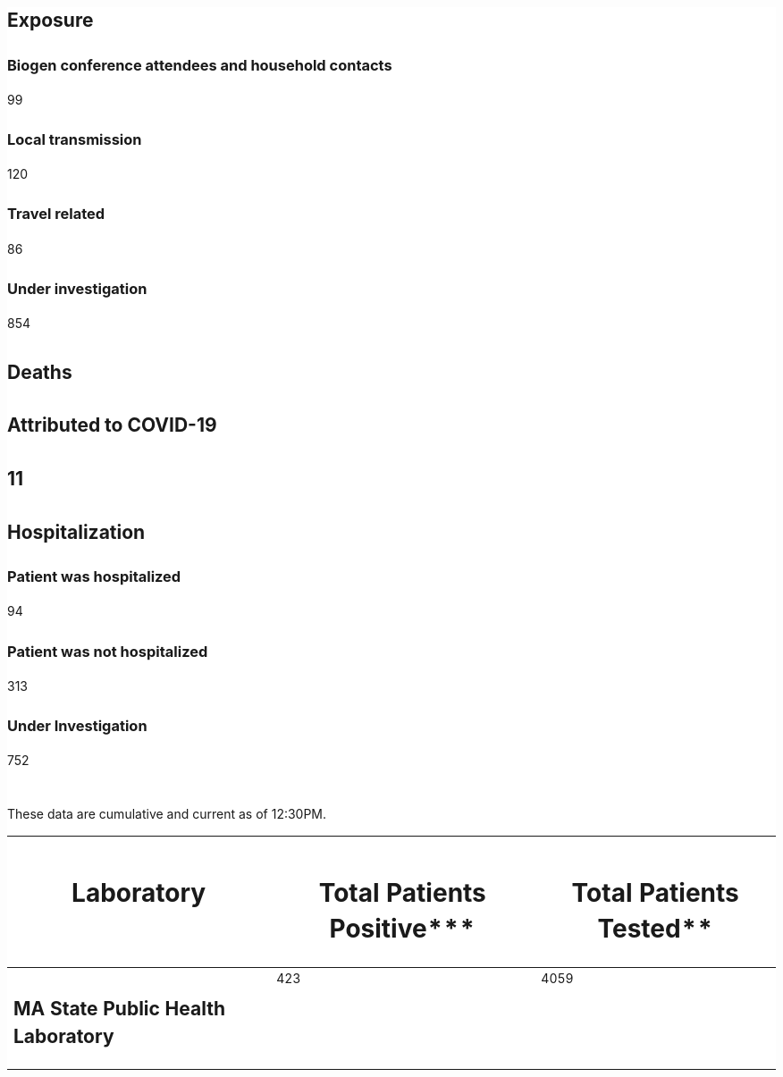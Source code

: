 <td><h2 id="exposure">Exposure</h2></td>
<td></td>
</tr>
<tr class="even">
<td><h3 id="biogen-conference-attendees-and-household-contacts">Biogen conference attendees and household contacts</h3></td>
<td>99</td>
</tr>
<tr class="odd">
<td><h3 id="local-transmission">Local transmission </h3></td>
<td>120</td>
</tr>
<tr class="even">
<td><h3 id="travel-related">Travel related </h3></td>
<td>86</td>
</tr>
<tr class="odd">
<td><h3 id="under-investigation">Under investigation</h3></td>
<td>854</td>
</tr>
<tr class="even">
<td><h2 id="deaths">Deaths</h2></td>
<td></td>
</tr>
<tr class="odd">
<td><h2 id="attributed-to-covid-19">Attributed to COVID-19</h2></td>
<td><h2 id="section">11</h2></td>
</tr>
<tr class="even">
<td><h2 id="hospitalization">Hospitalization </h2></td>
<td></td>
</tr>
<tr class="odd">
<td><h3 id="patient-was-hospitalized">Patient was hospitalized</h3></td>
<td>94</td>
</tr>
<tr class="even">
<td><h3 id="patient-was-not-hospitalized">Patient was not hospitalized</h3></td>
<td>313</td>
</tr>
<tr class="odd">
<td><h3 id="under-investigation-1">Under Investigation</h3></td>
<td>752</td>
</tr>
</tbody>
</table>

# 

These data are cumulative and current as of 12:30PM.

<table>
<thead>
<tr class="header">
<th><h1 id="laboratory"><strong>Laboratory</strong></h1></th>
<th><h1 id="total-patients-positive"><strong>Total Patients Positive***</strong></h1></th>
<th><h1 id="total-patients-tested-1"><strong>Total Patients Tested**</strong></h1></th>
</tr>
</thead>
<tbody>
<tr class="odd">
<td><h2 id="ma-state-public-health-laboratory">MA State Public Health Laboratory</h2></td>
<td>423</td>
<td>4059</td>
</tr>